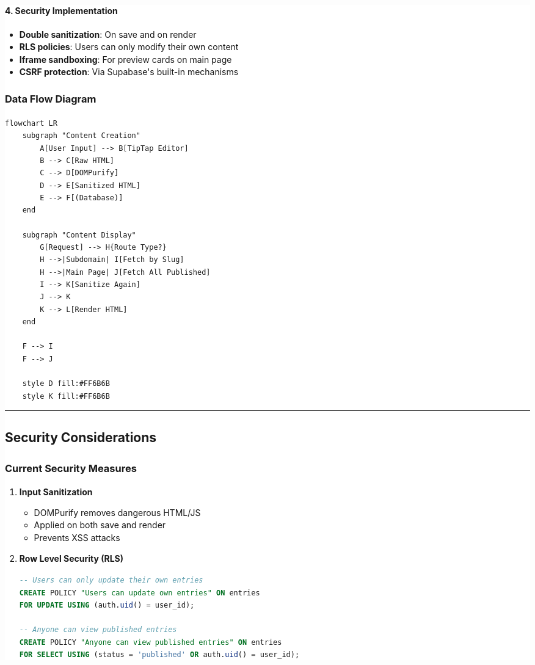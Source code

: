 #### 4. **Security Implementation**
- **Double sanitization**: On save and on render
- **RLS policies**: Users can only modify their own content
- **Iframe sandboxing**: For preview cards on main page
- **CSRF protection**: Via Supabase's built-in mechanisms

### Data Flow Diagram

```mermaid
flowchart LR
    subgraph "Content Creation"
        A[User Input] --> B[TipTap Editor]
        B --> C[Raw HTML]
        C --> D[DOMPurify]
        D --> E[Sanitized HTML]
        E --> F[(Database)]
    end
    
    subgraph "Content Display"
        G[Request] --> H{Route Type?}
        H -->|Subdomain| I[Fetch by Slug]
        H -->|Main Page| J[Fetch All Published]
        I --> K[Sanitize Again]
        J --> K
        K --> L[Render HTML]
    end
    
    F --> I
    F --> J
    
    style D fill:#FF6B6B
    style K fill:#FF6B6B
```

---

## Security Considerations

### Current Security Measures

1. **Input Sanitization**
   - DOMPurify removes dangerous HTML/JS
   - Applied on both save and render
   - Prevents XSS attacks

2. **Row Level Security (RLS)**
   ```sql
   -- Users can only update their own entries
   CREATE POLICY "Users can update own entries" ON entries
   FOR UPDATE USING (auth.uid() = user_id);
   
   -- Anyone can view published entries
   CREATE POLICY "Anyone can view published entries" ON entries
   FOR SELECT USING (status = 'published' OR auth.uid() = user_id);
   ```
